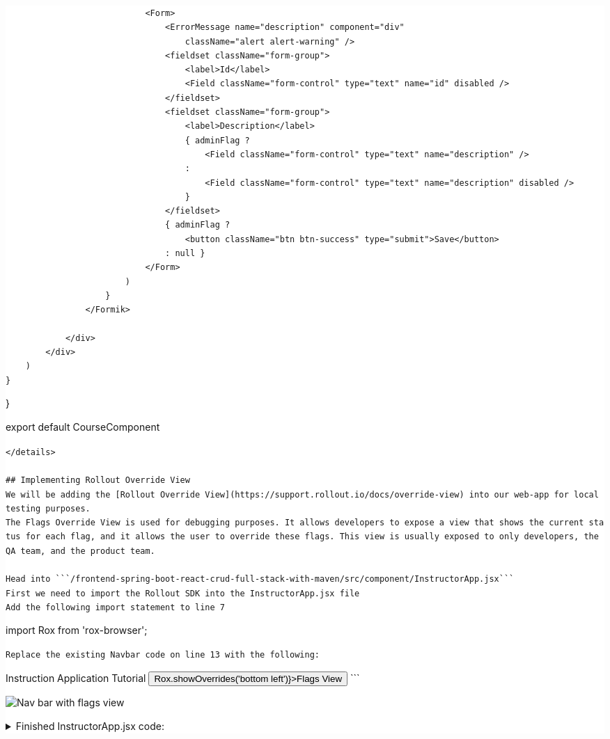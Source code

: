                                 <Form>
                                    <ErrorMessage name="description" component="div"
                                        className="alert alert-warning" />
                                    <fieldset className="form-group">
                                        <label>Id</label>
                                        <Field className="form-control" type="text" name="id" disabled />
                                    </fieldset>
                                    <fieldset className="form-group">
                                        <label>Description</label>
                                        { adminFlag ?
                                            <Field className="form-control" type="text" name="description" />
                                        :
                                            <Field className="form-control" type="text" name="description" disabled />
                                        }
                                    </fieldset>
                                    { adminFlag ?
                                        <button className="btn btn-success" type="submit">Save</button>
                                    : null }
                                </Form>
                            )
                        }
                    </Formik>

                </div>
            </div>
        )
    }
}

export default CourseComponent
```
</details>

## Implementing Rollout Override View
We will be adding the [Rollout Override View](https://support.rollout.io/docs/override-view) into our web-app for local testing purposes. 
The Flags Override View is used for debugging purposes. It allows developers to expose a view that shows the current status for each flag, and it allows the user to override these flags. This view is usually exposed to only developers, the QA team, and the product team.

Head into ```/frontend-spring-boot-react-crud-full-stack-with-maven/src/component/InstructorApp.jsx```
First we need to import the Rollout SDK into the InstructorApp.jsx file
Add the following import statement to line 7
```
import Rox from 'rox-browser';
```
Replace the existing Navbar code on line 13 with the following:
```
<Navbar bg="light">
	<Navbar.Brand href="../courses">Instruction Application Tutorial</Navbar.Brand>
        <Navbar.Brand>
        	<button className="btn btn-flags" onClick={() => Rox.showOverrides('bottom left')}>Flags View</button>
        </Navbar.Brand>
</Navbar>
```

![Nav bar with flags view](img/8.png)

<details><summary>Finished InstructorApp.jsx code:</summary>
	
```
import React, { Component } from 'react';
import ListCoursesComponent from './ListCoursesComponent';
import { BrowserRouter as Router, Route, Switch } from 'react-router-dom'